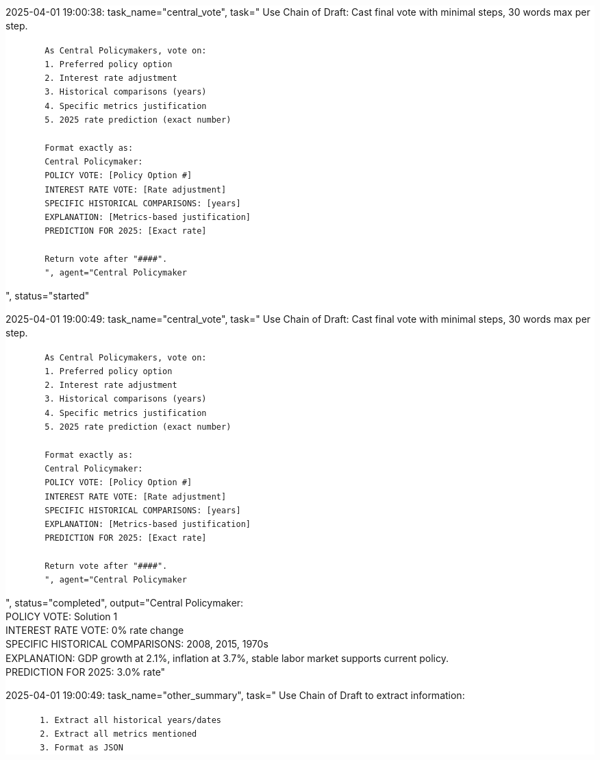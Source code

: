 2025-04-01 19:00:38: task_name="central_vote", task="
            Use Chain of Draft: Cast final vote with minimal steps, 30 words max per step.
            
            As Central Policymakers, vote on:
            1. Preferred policy option
            2. Interest rate adjustment
            3. Historical comparisons (years)
            4. Specific metrics justification
            5. 2025 rate prediction (exact number)
            
            Format exactly as:
            Central Policymaker:
            POLICY VOTE: [Policy Option #]
            INTEREST RATE VOTE: [Rate adjustment]
            SPECIFIC HISTORICAL COMPARISONS: [years]
            EXPLANATION: [Metrics-based justification]
            PREDICTION FOR 2025: [Exact rate]
            
            Return vote after "####".
            ", agent="Central Policymaker
", status="started"

2025-04-01 19:00:49: task_name="central_vote", task="
            Use Chain of Draft: Cast final vote with minimal steps, 30 words max per step.
            
            As Central Policymakers, vote on:
            1. Preferred policy option
            2. Interest rate adjustment
            3. Historical comparisons (years)
            4. Specific metrics justification
            5. 2025 rate prediction (exact number)
            
            Format exactly as:
            Central Policymaker:
            POLICY VOTE: [Policy Option #]
            INTEREST RATE VOTE: [Rate adjustment]
            SPECIFIC HISTORICAL COMPARISONS: [years]
            EXPLANATION: [Metrics-based justification]
            PREDICTION FOR 2025: [Exact rate]
            
            Return vote after "####".
            ", agent="Central Policymaker
", status="completed", output="Central Policymaker:  
POLICY VOTE: Solution 1  
INTEREST RATE VOTE: 0% rate change  
SPECIFIC HISTORICAL COMPARISONS: 2008, 2015, 1970s  
EXPLANATION: GDP growth at 2.1%, inflation at 3.7%, stable labor market supports current policy.  
PREDICTION FOR 2025: 3.0% rate"

2025-04-01 19:00:49: task_name="other_summary", task="
           Use Chain of Draft to extract information:
           
           1. Extract all historical years/dates
           2. Extract all metrics mentioned
           3. Format as JSON
           
